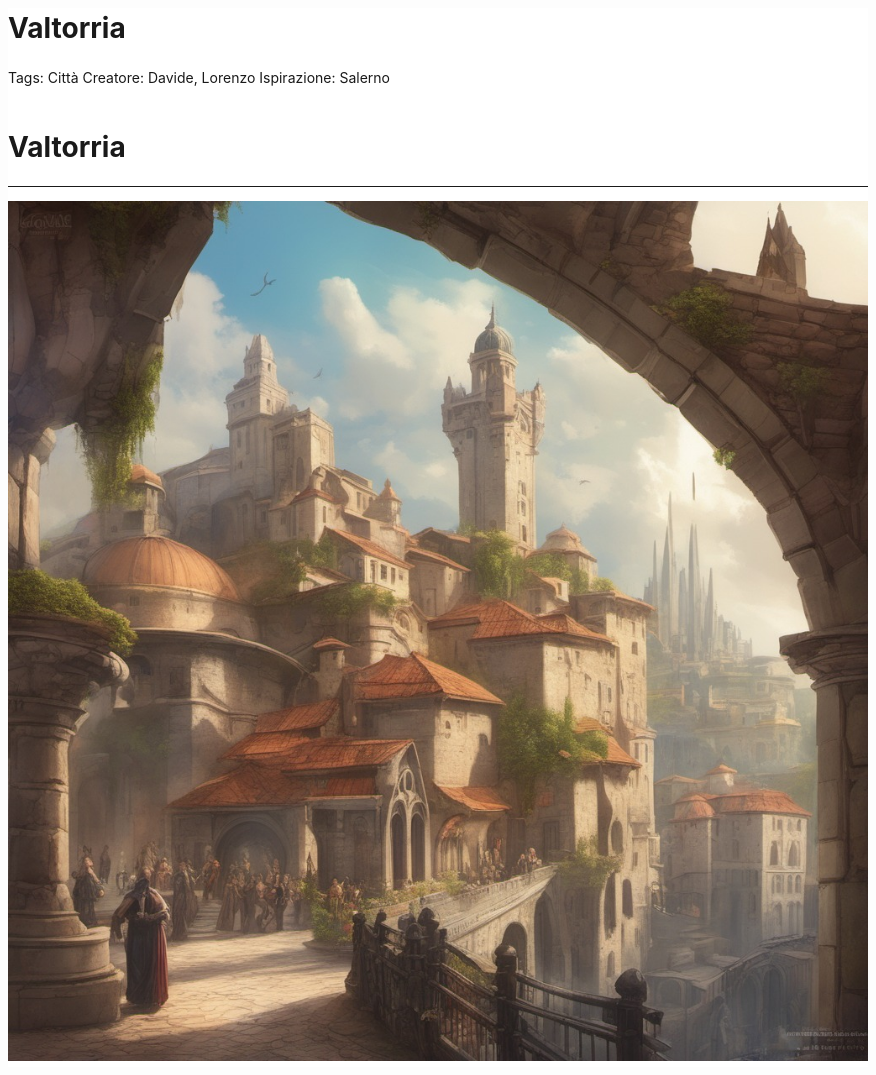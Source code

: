 # Valtorria

Tags: Città
Creatore: Davide, Lorenzo
Ispirazione: Salerno

# Valtorria

---

![WhatsApp Image 2023-08-01 at 18.19.40.jpeg](Valtorria%207d27576509654ad4bfa1584e38753d6a/WhatsApp_Image_2023-08-01_at_18.19.40.jpeg)
